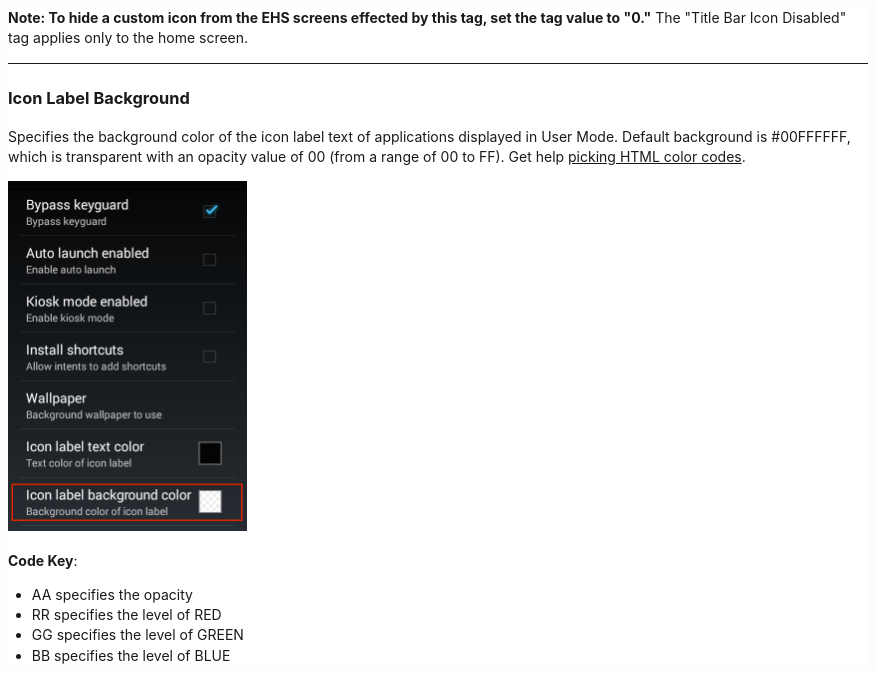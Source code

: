 
**Note: To hide a custom icon from the EHS screens effected by this tag, set the tag value to "0."** The "Title Bar Icon Disabled" tag applies only to the home screen. 

------

### Icon Label Background
Specifies the background color of the icon label text of applications displayed in User Mode. Default background is #00FFFFFF, which is transparent with an opacity value of 00 (from a range of 00 to FF). Get help [picking HTML color codes](http://www.colorpicker.com/).

<img alt="" style="height:350px" src="icon_label_bg.png"/>
<br>

**Code Key**:

* AA specifies the opacity 
* RR specifies the level of RED
* GG specifies the level of GREEN
* BB specifies the level of BLUE
